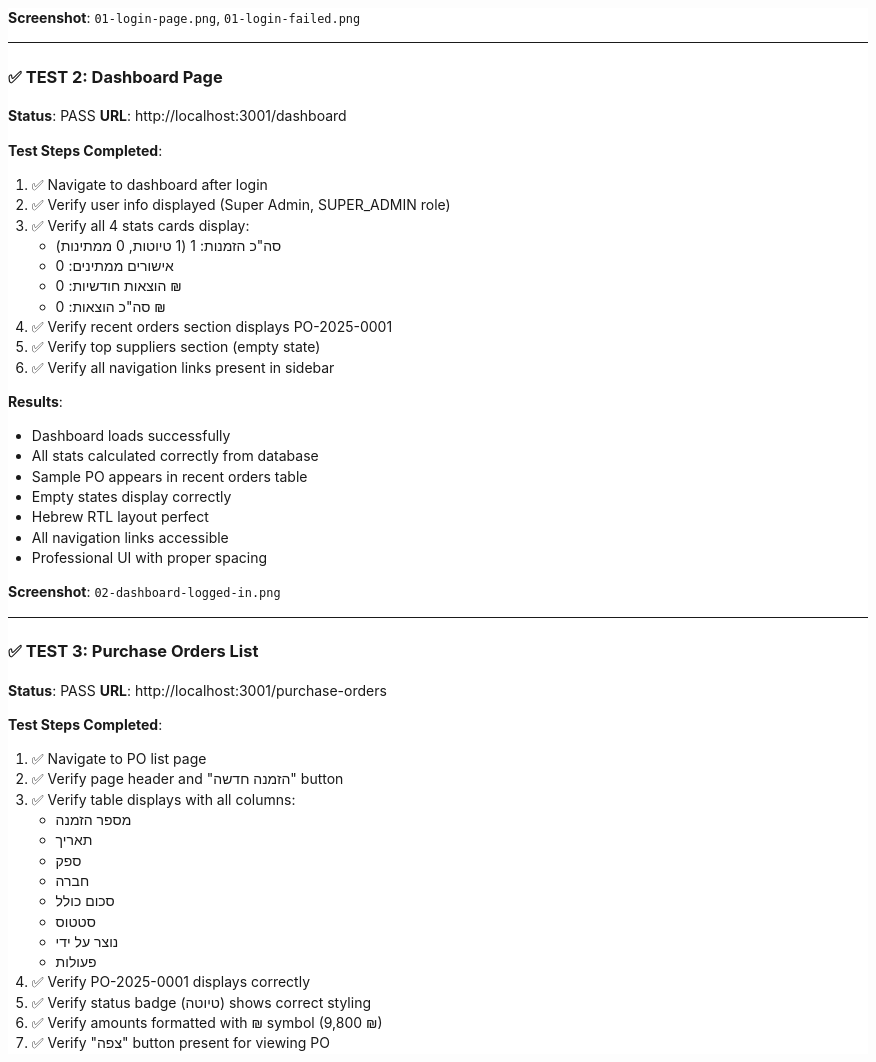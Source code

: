 **Screenshot**: `01-login-page.png`, `01-login-failed.png`

---

### ✅ TEST 2: Dashboard Page
**Status**: PASS
**URL**: http://localhost:3001/dashboard

**Test Steps Completed**:
1. ✅ Navigate to dashboard after login
2. ✅ Verify user info displayed (Super Admin, SUPER_ADMIN role)
3. ✅ Verify all 4 stats cards display:
   - סה"כ הזמנות: 1 (1 טיוטות, 0 ממתינות)
   - אישורים ממתינים: 0
   - הוצאות חודשיות: 0 ₪
   - סה"כ הוצאות: 0 ₪
4. ✅ Verify recent orders section displays PO-2025-0001
5. ✅ Verify top suppliers section (empty state)
6. ✅ Verify all navigation links present in sidebar

**Results**:
- Dashboard loads successfully
- All stats calculated correctly from database
- Sample PO appears in recent orders table
- Empty states display correctly
- Hebrew RTL layout perfect
- All navigation links accessible
- Professional UI with proper spacing

**Screenshot**: `02-dashboard-logged-in.png`

---

### ✅ TEST 3: Purchase Orders List
**Status**: PASS
**URL**: http://localhost:3001/purchase-orders

**Test Steps Completed**:
1. ✅ Navigate to PO list page
2. ✅ Verify page header and "הזמנה חדשה" button
3. ✅ Verify table displays with all columns:
   - מספר הזמנה
   - תאריך
   - ספק
   - חברה
   - סכום כולל
   - סטטוס
   - נוצר על ידי
   - פעולות
4. ✅ Verify PO-2025-0001 displays correctly
5. ✅ Verify status badge (טיוטה) shows correct styling
6. ✅ Verify amounts formatted with ₪ symbol (9,800 ₪)
7. ✅ Verify "צפה" button present for viewing PO
